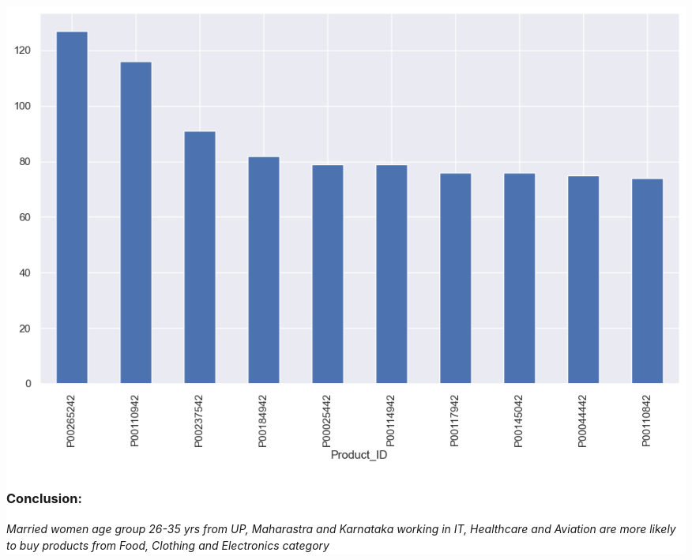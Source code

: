 ![png](output_42_1.png)
    


### Conclusion:

*Married women age group 26-35 yrs from UP, Maharastra and Karnataka working in IT, Healthcare and Aviation are more likely to buy products from Food, Clothing and Electronics category*
